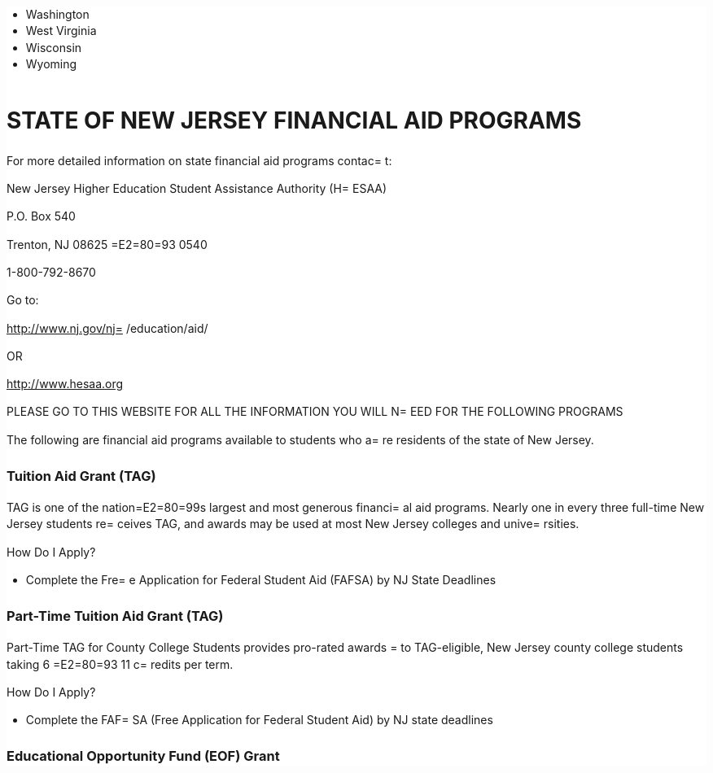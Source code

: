 - Washington
- West Virginia
- Wisconsin
- Wyoming

# STATE OF NEW JERSEY FINANCIAL AID PROGRAMS

For more detailed information on state financial aid programs contac=
t:

New Jersey Higher Education Student Assistance Authority (H=
ESAA)

P.O. Box 540

Trenton, NJ 08625 =E2=80=93 0540

1-800-792-8670

Go to:

http://www.nj.gov/nj=
/education/aid/

OR

http://www.hesaa.org

PLEASE GO TO THIS WEBSITE FOR ALL THE INFORMATION YOU WILL N=
EED FOR THE FOLLOWING PROGRAMS

The following are financial aid programs available to students who a=
re residents of the state of New Jersey.

### Tuition Aid Grant (TAG)

TAG is one of the nation=E2=80=99s largest and most generous financi=
al aid programs. Nearly one in every three full-time New Jersey students re=
ceives TAG, and    awards may be used at most New Jersey colleges and unive=
rsities.

How Do I Apply?

- Complete the Fre=
e Application for Federal Student Aid (FAFSA) by        NJ State Deadlines

### Part-Time Tuition Aid Grant (TAG)

Part-Time TAG for County College Students provides pro-rated awards =
to TAG-eligible, New Jersey county college students taking 6 =E2=80=93 11 c=
redits per term.

How Do I Apply?

- Complete the FAF=
SA (Free Application for Federal Student Aid) by        NJ state deadlines

### Educational Opportunity Fund (EOF) Grant

